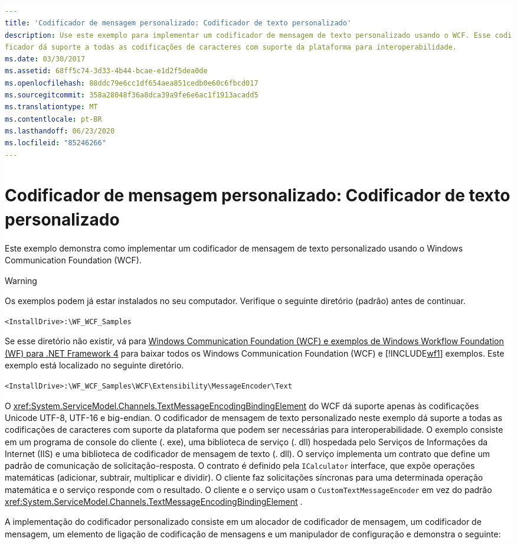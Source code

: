 ```yaml
---
title: 'Codificador de mensagem personalizado: Codificador de texto personalizado'
description: Use este exemplo para implementar um codificador de mensagem de texto personalizado usando o WCF. Esse codificador dá suporte a todas as codificações de caracteres com suporte da plataforma para interoperabilidade.
ms.date: 03/30/2017
ms.assetid: 68ff5c74-3d33-4b44-bcae-e1d2f5dea0de
ms.openlocfilehash: 88ddc79e6cc1df654aea851cedb0e60c6fbcd017
ms.sourcegitcommit: 358a28048f36a8dca39a9fe6e6ac1f1913acadd5
ms.translationtype: MT
ms.contentlocale: pt-BR
ms.lasthandoff: 06/23/2020
ms.locfileid: "85246266"
---
```

# <a name="custom-message-encoder-custom-text-encoder"></a>Codificador de mensagem personalizado: Codificador de texto personalizado

Este exemplo demonstra como implementar um codificador de mensagem de texto personalizado usando o Windows Communication Foundation (WCF).

> [!WARNING]
> Os exemplos podem já estar instalados no seu computador. Verifique o seguinte diretório (padrão) antes de continuar.
>
> `<InstallDrive>:\WF_WCF_Samples`
>
> Se esse diretório não existir, vá para [Windows Communication Foundation (WCF) e exemplos de Windows Workflow Foundation (WF) para .NET Framework 4](https://www.microsoft.com/download/details.aspx?id=21459) para baixar todos os Windows Communication Foundation (WCF) e [!INCLUDE[wf1](../../../../includes/wf1-md.md)] exemplos. Este exemplo está localizado no seguinte diretório.
>
> `<InstallDrive>:\WF_WCF_Samples\WCF\Extensibility\MessageEncoder\Text`

O <xref:System.ServiceModel.Channels.TextMessageEncodingBindingElement> do WCF dá suporte apenas às codificações Unicode UTF-8, UTF-16 e big-endian. O codificador de mensagem de texto personalizado neste exemplo dá suporte a todas as codificações de caracteres com suporte da plataforma que podem ser necessárias para interoperabilidade. O exemplo consiste em um programa de console do cliente (. exe), uma biblioteca de serviço (. dll) hospedada pelo Serviços de Informações da Internet (IIS) e uma biblioteca de codificador de mensagem de texto (. dll). O serviço implementa um contrato que define um padrão de comunicação de solicitação-resposta. O contrato é definido pela `ICalculator` interface, que expõe operações matemáticas (adicionar, subtrair, multiplicar e dividir). O cliente faz solicitações síncronas para uma determinada operação matemática e o serviço responde com o resultado. O cliente e o serviço usam o `CustomTextMessageEncoder` em vez do padrão <xref:System.ServiceModel.Channels.TextMessageEncodingBindingElement> .

A implementação do codificador personalizado consiste em um alocador de codificador de mensagem, um codificador de mensagem, um elemento de ligação de codificação de mensagens e um manipulador de configuração e demonstra o seguinte:
